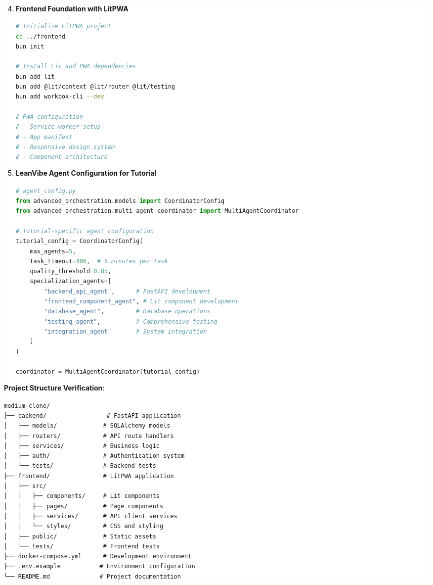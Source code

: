 4. **Frontend Foundation with LitPWA**
   ```bash
   # Initialize LitPWA project
   cd ../frontend
   bun init
   
   # Install Lit and PWA dependencies
   bun add lit
   bun add @lit/context @lit/router @lit/testing
   bun add workbox-cli --dev
   
   # PWA configuration
   # - Service worker setup
   # - App manifest
   # - Responsive design system
   # - Component architecture
   ```

5. **LeanVibe Agent Configuration for Tutorial**
   ```python
   # agent_config.py
   from advanced_orchestration.models import CoordinatorConfig
   from advanced_orchestration.multi_agent_coordinator import MultiAgentCoordinator
   
   # Tutorial-specific agent configuration
   tutorial_config = CoordinatorConfig(
       max_agents=5,
       task_timeout=300,  # 5 minutes per task
       quality_threshold=0.85,
       specialization_agents=[
           "backend_api_agent",      # FastAPI development
           "frontend_component_agent", # Lit component development  
           "database_agent",         # Database operations
           "testing_agent",          # Comprehensive testing
           "integration_agent"       # System integration
       ]
   )
   
   coordinator = MultiAgentCoordinator(tutorial_config)
   ```

**Project Structure Verification**:
```
medium-clone/
├── backend/                 # FastAPI application
│   ├── models/             # SQLAlchemy models
│   ├── routers/            # API route handlers
│   ├── services/           # Business logic
│   ├── auth/               # Authentication system
│   └── tests/              # Backend tests
├── frontend/               # LitPWA application
│   ├── src/
│   │   ├── components/     # Lit components
│   │   ├── pages/          # Page components
│   │   ├── services/       # API client services
│   │   └── styles/         # CSS and styling
│   ├── public/             # Static assets
│   └── tests/              # Frontend tests
├── docker-compose.yml      # Development environment
├── .env.example           # Environment configuration
└── README.md              # Project documentation
```

